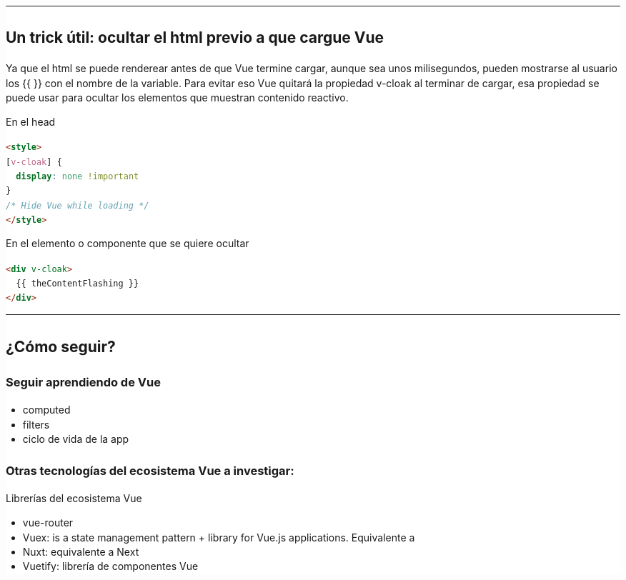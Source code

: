 ------

## <a name="trucos"></a> Un trick útil: ocultar el html previo a que cargue Vue

Ya que el html se puede renderear antes de que Vue termine cargar, aunque sea unos milisegundos, pueden mostrarse al usuario los {{  }} con el nombre de la variable. Para evitar eso Vue quitará la propiedad v-cloak al terminar de cargar, esa propiedad se puede usar para ocultar los elementos que muestran contenido reactivo.

En el head
```html
<style>
[v-cloak] {
  display: none !important
}
/* Hide Vue while loading */
</style>
```
En el elemento o componente que se quiere ocultar
```html
<div v-cloak>
  {{ theContentFlashing }}
</div>
```

------

## <a name="mas"></a> ¿Cómo seguir?

### Seguir aprendiendo de Vue

- computed
- filters
- ciclo de vida de la app

### Otras tecnologías del ecosistema Vue a investigar:

Librerías del ecosistema Vue

- vue-router
- Vuex: is a state management pattern + library for Vue.js applications. Equivalente a
- Nuxt: equivalente a Next
- Vuetify: librería de componentes Vue
